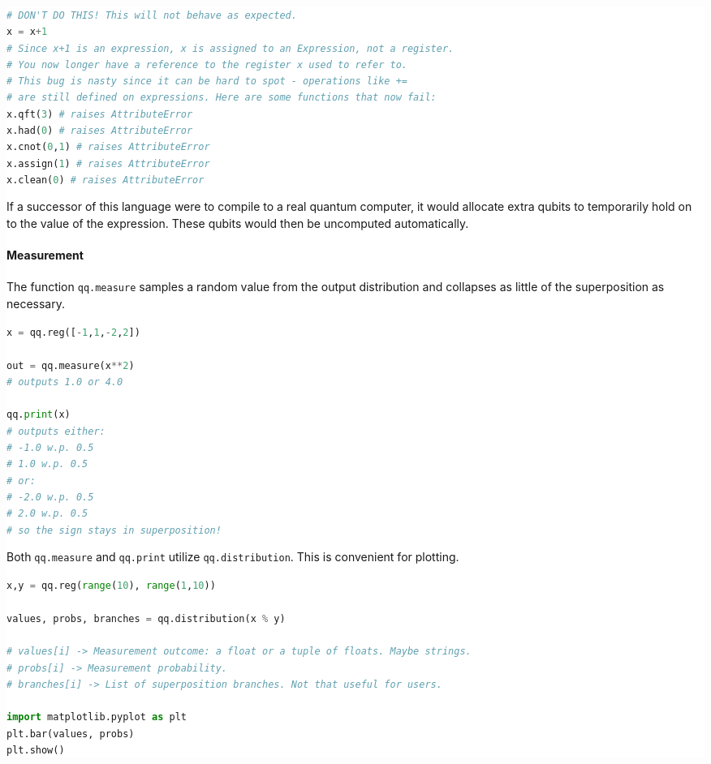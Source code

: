 ```python
# DON'T DO THIS! This will not behave as expected.
x = x+1
# Since x+1 is an expression, x is assigned to an Expression, not a register.
# You now longer have a reference to the register x used to refer to.
# This bug is nasty since it can be hard to spot - operations like +=
# are still defined on expressions. Here are some functions that now fail:
x.qft(3) # raises AttributeError
x.had(0) # raises AttributeError
x.cnot(0,1) # raises AttributeError
x.assign(1) # raises AttributeError
x.clean(0) # raises AttributeError

```
If a successor of this language were to compile to a real quantum computer, it would allocate extra qubits to temporarily hold on to the value of the expression. These qubits would then be uncomputed automatically.

#### Measurement

The function `qq.measure` samples a random value from the output distribution and collapses as little of the superposition as necessary.

```python
x = qq.reg([-1,1,-2,2])

out = qq.measure(x**2)
# outputs 1.0 or 4.0

qq.print(x)
# outputs either:
# -1.0 w.p. 0.5
# 1.0 w.p. 0.5
# or:
# -2.0 w.p. 0.5
# 2.0 w.p. 0.5
# so the sign stays in superposition!
```

Both `qq.measure` and `qq.print` utilize `qq.distribution`. This is convenient for plotting.

```python
x,y = qq.reg(range(10), range(1,10))

values, probs, branches = qq.distribution(x % y)

# values[i] -> Measurement outcome: a float or a tuple of floats. Maybe strings.
# probs[i] -> Measurement probability.
# branches[i] -> List of superposition branches. Not that useful for users.

import matplotlib.pyplot as plt
plt.bar(values, probs)
plt.show()
```
